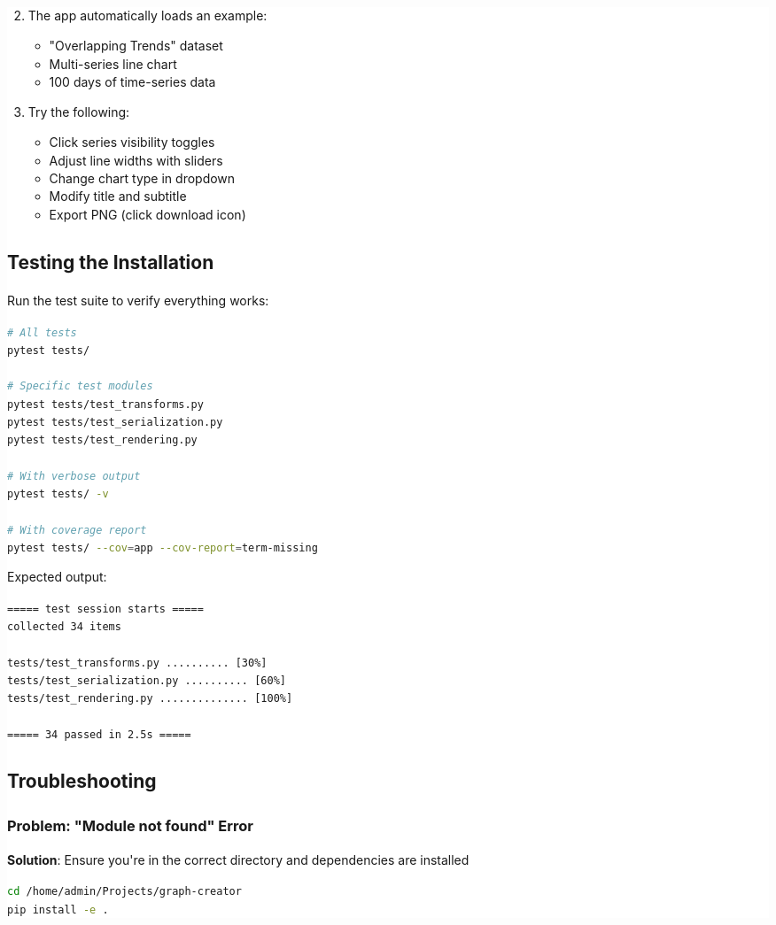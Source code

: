 2. The app automatically loads an example:
   - "Overlapping Trends" dataset
   - Multi-series line chart
   - 100 days of time-series data

3. Try the following:
   - Click series visibility toggles
   - Adjust line widths with sliders
   - Change chart type in dropdown
   - Modify title and subtitle
   - Export PNG (click download icon)

## Testing the Installation

Run the test suite to verify everything works:

```bash
# All tests
pytest tests/

# Specific test modules
pytest tests/test_transforms.py
pytest tests/test_serialization.py
pytest tests/test_rendering.py

# With verbose output
pytest tests/ -v

# With coverage report
pytest tests/ --cov=app --cov-report=term-missing
```

Expected output:
```
===== test session starts =====
collected 34 items

tests/test_transforms.py .......... [30%]
tests/test_serialization.py .......... [60%]
tests/test_rendering.py .............. [100%]

===== 34 passed in 2.5s =====
```

## Troubleshooting

### Problem: "Module not found" Error

**Solution**: Ensure you're in the correct directory and dependencies are installed

```bash
cd /home/admin/Projects/graph-creator
pip install -e .
```
